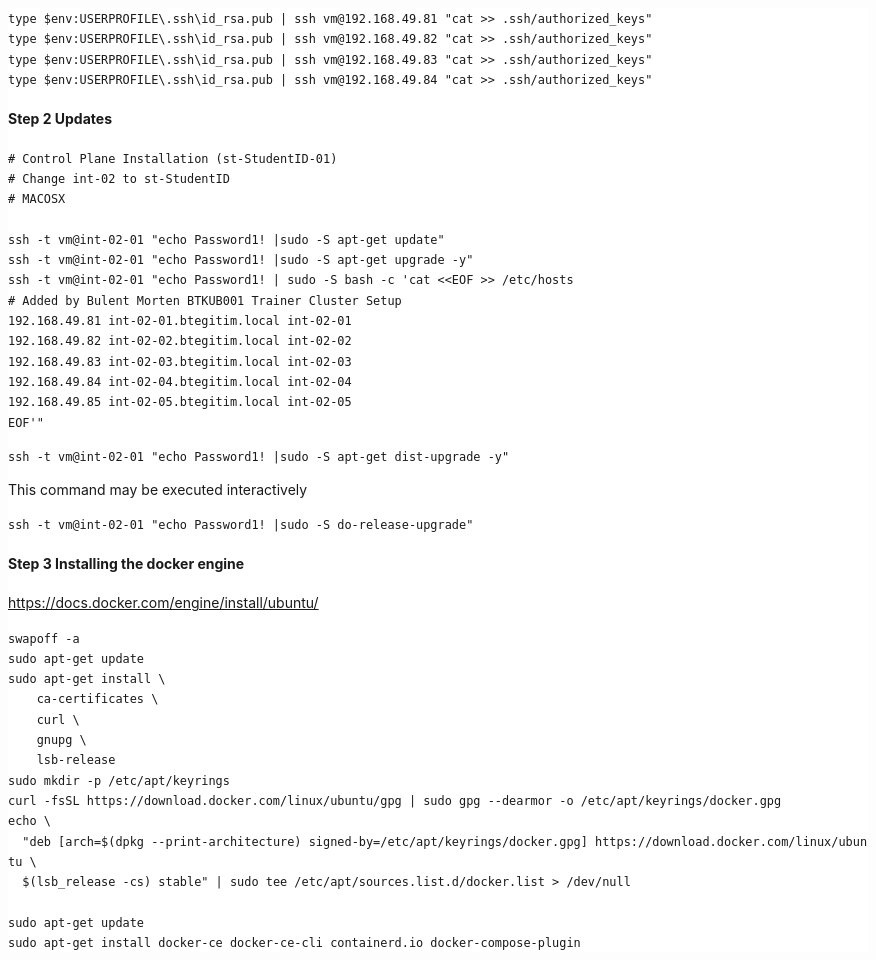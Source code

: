 ```shell
type $env:USERPROFILE\.ssh\id_rsa.pub | ssh vm@192.168.49.81 "cat >> .ssh/authorized_keys"
type $env:USERPROFILE\.ssh\id_rsa.pub | ssh vm@192.168.49.82 "cat >> .ssh/authorized_keys"
type $env:USERPROFILE\.ssh\id_rsa.pub | ssh vm@192.168.49.83 "cat >> .ssh/authorized_keys"
type $env:USERPROFILE\.ssh\id_rsa.pub | ssh vm@192.168.49.84 "cat >> .ssh/authorized_keys"

```

#### Step 2 Updates

```shell
# Control Plane Installation (st-StudentID-01)
# Change int-02 to st-StudentID
# MACOSX

ssh -t vm@int-02-01 "echo Password1! |sudo -S apt-get update"
ssh -t vm@int-02-01 "echo Password1! |sudo -S apt-get upgrade -y"
ssh -t vm@int-02-01 "echo Password1! | sudo -S bash -c 'cat <<EOF >> /etc/hosts
# Added by Bulent Morten BTKUB001 Trainer Cluster Setup
192.168.49.81 int-02-01.btegitim.local int-02-01
192.168.49.82 int-02-02.btegitim.local int-02-02
192.168.49.83 int-02-03.btegitim.local int-02-03
192.168.49.84 int-02-04.btegitim.local int-02-04
192.168.49.85 int-02-05.btegitim.local int-02-05
EOF'"
```

```shell
ssh -t vm@int-02-01 "echo Password1! |sudo -S apt-get dist-upgrade -y"
```

This command may be executed interactively

```shell
ssh -t vm@int-02-01 "echo Password1! |sudo -S do-release-upgrade"
```

#### Step 3 Installing the docker engine

<https://docs.docker.com/engine/install/ubuntu/>

```shell
swapoff -a
sudo apt-get update
sudo apt-get install \
    ca-certificates \
    curl \
    gnupg \
    lsb-release
sudo mkdir -p /etc/apt/keyrings
curl -fsSL https://download.docker.com/linux/ubuntu/gpg | sudo gpg --dearmor -o /etc/apt/keyrings/docker.gpg
echo \
  "deb [arch=$(dpkg --print-architecture) signed-by=/etc/apt/keyrings/docker.gpg] https://download.docker.com/linux/ubuntu \
  $(lsb_release -cs) stable" | sudo tee /etc/apt/sources.list.d/docker.list > /dev/null

sudo apt-get update
sudo apt-get install docker-ce docker-ce-cli containerd.io docker-compose-plugin
```
